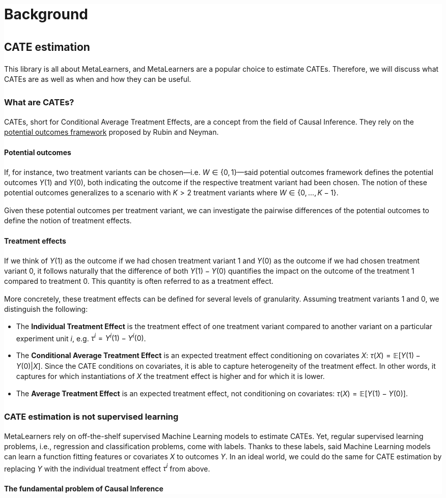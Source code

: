 # Background

## CATE estimation

This library is all about MetaLearners, and MetaLearners are a popular choice to estimate CATEs. Therefore, we will discuss what CATEs are as well as when and how they can be useful.

### What are CATEs?

CATEs, short for Conditional Average Treatment Effects, are a concept from the field of Causal Inference. They rely on the [potential outcomes framework](https://web.archive.org/web/20150513202106/http://sekhon.berkeley.edu/papers/SekhonOxfordHandbook.pdf) proposed by Rubin and Neyman.

#### Potential outcomes

If, for instance, two treatment variants can be chosen—i.e. $W \in \{0, 1\}$—said potential outcomes framework defines the potential outcomes $Y(1)$ and $Y(0)$, both indicating the outcome if the respective treatment variant had been chosen. The notion of these potential outcomes generalizes to a scenario with $K > 2$ treatment variants where $W \in \{0, \dots, K-1\}$.

Given these potential outcomes per treatment variant, we can investigate the pairwise differences of the potential outcomes to define the notion of treatment effects.

#### Treatment effects

If we think of $Y(1)$ as the outcome if we had chosen treatment variant 1 and $Y(0)$ as the outcome if we had chosen treatment variant 0, it follows naturally that the difference of both $Y(1) - Y(0)$ quantifies the impact on the outcome of the treatment 1 compared to treatment 0. This quantity is often referred to as a treatment effect.

More concretely, these treatment effects can be defined for several levels of granularity. Assuming treatment variants 1 and 0, we distinguish the following:

-   The **Individual Treatment Effect** is the treatment effect of one treatment variant compared to another variant on a particular experiment unit $i$, e.g. $\tau^i = Y^i(1) - Y^i(0)$.

-   The **Conditional Average Treatment Effect** is an expected treatment effect conditioning on covariates $X$: $\tau(X) = \mathbb{E}[Y(1) - Y(0) | X]$. Since the CATE conditions on covariates, it is able to capture heterogeneity of the treatment effect. In other words, it captures for which instantiations of $X$ the treatment effect is higher and for which it is lower.

-   The **Average Treatment Effect** is an expected treatment effect, not conditioning on covariates: $\tau(X) = \mathbb{E}[Y(1) - Y(0)]$.

### CATE estimation is not supervised learning

MetaLearners rely on off-the-shelf supervised Machine Learning models to estimate CATEs. Yet, regular supervised learning problems, i.e., regression and classification problems, come with labels. Thanks to these labels, said Machine Learning models can learn a function fitting features or covariates $X$ to outcomes $Y$. In an ideal world, we could do the same for CATE estimation by replacing $Y$ with the individual treatment effect $\tau^i$ from above.

#### The fundamental problem of Causal Inference
